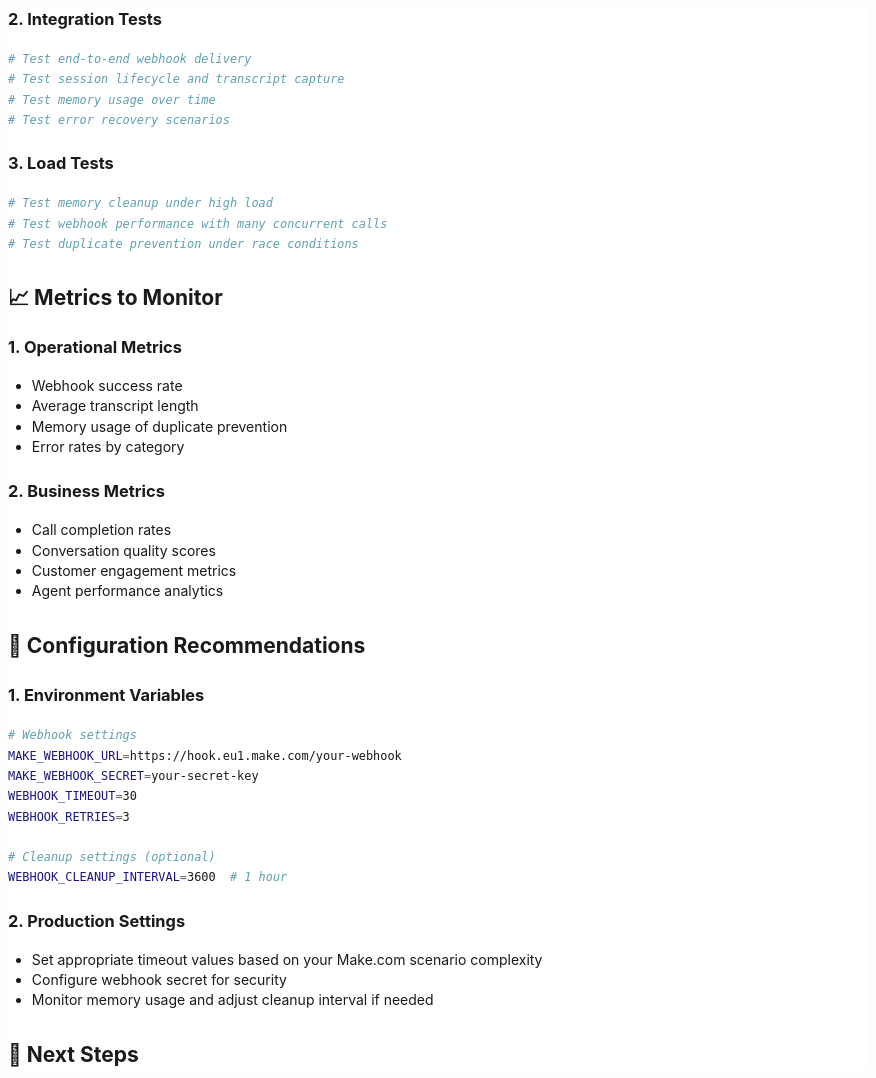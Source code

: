 ### 2. **Integration Tests**
```python
# Test end-to-end webhook delivery
# Test session lifecycle and transcript capture
# Test memory usage over time
# Test error recovery scenarios
```

### 3. **Load Tests**
```python
# Test memory cleanup under high load
# Test webhook performance with many concurrent calls
# Test duplicate prevention under race conditions
```

## 📈 **Metrics to Monitor**

### 1. **Operational Metrics**
- Webhook success rate
- Average transcript length
- Memory usage of duplicate prevention
- Error rates by category

### 2. **Business Metrics**
- Call completion rates
- Conversation quality scores
- Customer engagement metrics
- Agent performance analytics

## 🔧 **Configuration Recommendations**

### 1. **Environment Variables**
```bash
# Webhook settings
MAKE_WEBHOOK_URL=https://hook.eu1.make.com/your-webhook
MAKE_WEBHOOK_SECRET=your-secret-key
WEBHOOK_TIMEOUT=30
WEBHOOK_RETRIES=3

# Cleanup settings (optional)
WEBHOOK_CLEANUP_INTERVAL=3600  # 1 hour
```

### 2. **Production Settings**
- Set appropriate timeout values based on your Make.com scenario complexity
- Configure webhook secret for security
- Monitor memory usage and adjust cleanup interval if needed

## 🎯 **Next Steps**
